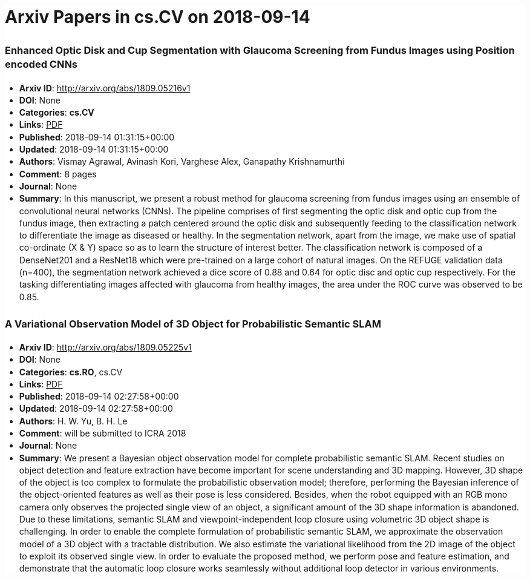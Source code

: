 # Arxiv Papers in cs.CV on 2018-09-14
### Enhanced Optic Disk and Cup Segmentation with Glaucoma Screening from Fundus Images using Position encoded CNNs
- **Arxiv ID**: http://arxiv.org/abs/1809.05216v1
- **DOI**: None
- **Categories**: **cs.CV**
- **Links**: [PDF](http://arxiv.org/pdf/1809.05216v1)
- **Published**: 2018-09-14 01:31:15+00:00
- **Updated**: 2018-09-14 01:31:15+00:00
- **Authors**: Vismay Agrawal, Avinash Kori, Varghese Alex, Ganapathy Krishnamurthi
- **Comment**: 8 pages
- **Journal**: None
- **Summary**: In this manuscript, we present a robust method for glaucoma screening from fundus images using an ensemble of convolutional neural networks (CNNs). The pipeline comprises of first segmenting the optic disk and optic cup from the fundus image, then extracting a patch centered around the optic disk and subsequently feeding to the classification network to differentiate the image as diseased or healthy. In the segmentation network, apart from the image, we make use of spatial co-ordinate (X \& Y) space so as to learn the structure of interest better. The classification network is composed of a DenseNet201 and a ResNet18 which were pre-trained on a large cohort of natural images. On the REFUGE validation data (n=400), the segmentation network achieved a dice score of 0.88 and 0.64 for optic disc and optic cup respectively. For the tasking differentiating images affected with glaucoma from healthy images, the area under the ROC curve was observed to be 0.85.



### A Variational Observation Model of 3D Object for Probabilistic Semantic SLAM
- **Arxiv ID**: http://arxiv.org/abs/1809.05225v1
- **DOI**: None
- **Categories**: **cs.RO**, cs.CV
- **Links**: [PDF](http://arxiv.org/pdf/1809.05225v1)
- **Published**: 2018-09-14 02:27:58+00:00
- **Updated**: 2018-09-14 02:27:58+00:00
- **Authors**: H. W. Yu, B. H. Le
- **Comment**: will be submitted to ICRA 2018
- **Journal**: None
- **Summary**: We present a Bayesian object observation model for complete probabilistic semantic SLAM. Recent studies on object detection and feature extraction have become important for scene understanding and 3D mapping. However, 3D shape of the object is too complex to formulate the probabilistic observation model; therefore, performing the Bayesian inference of the object-oriented features as well as their pose is less considered. Besides, when the robot equipped with an RGB mono camera only observes the projected single view of an object, a significant amount of the 3D shape information is abandoned. Due to these limitations, semantic SLAM and viewpoint-independent loop closure using volumetric 3D object shape is challenging. In order to enable the complete formulation of probabilistic semantic SLAM, we approximate the observation model of a 3D object with a tractable distribution. We also estimate the variational likelihood from the 2D image of the object to exploit its observed single view. In order to evaluate the proposed method, we perform pose and feature estimation, and demonstrate that the automatic loop closure works seamlessly without additional loop detector in various environments.
